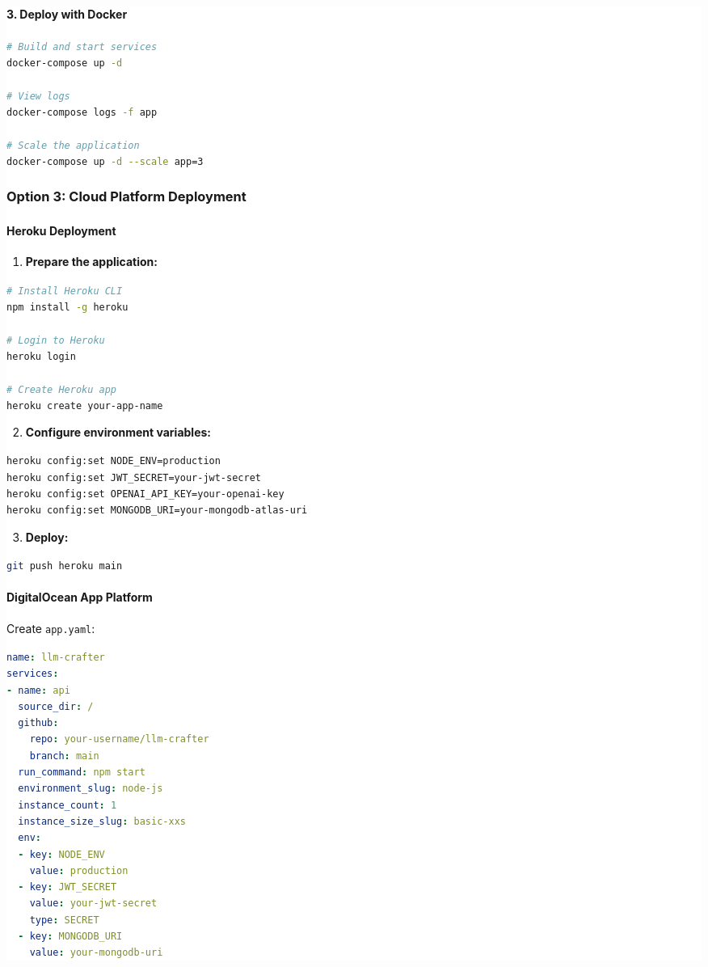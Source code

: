 #### 3. Deploy with Docker

```bash
# Build and start services
docker-compose up -d

# View logs
docker-compose logs -f app

# Scale the application
docker-compose up -d --scale app=3
```

### Option 3: Cloud Platform Deployment

#### Heroku Deployment

1. **Prepare the application:**

```bash
# Install Heroku CLI
npm install -g heroku

# Login to Heroku
heroku login

# Create Heroku app
heroku create your-app-name
```

2. **Configure environment variables:**

```bash
heroku config:set NODE_ENV=production
heroku config:set JWT_SECRET=your-jwt-secret
heroku config:set OPENAI_API_KEY=your-openai-key
heroku config:set MONGODB_URI=your-mongodb-atlas-uri
```

3. **Deploy:**

```bash
git push heroku main
```

#### DigitalOcean App Platform

Create `app.yaml`:

```yaml
name: llm-crafter
services:
- name: api
  source_dir: /
  github:
    repo: your-username/llm-crafter
    branch: main
  run_command: npm start
  environment_slug: node-js
  instance_count: 1
  instance_size_slug: basic-xxs
  env:
  - key: NODE_ENV
    value: production
  - key: JWT_SECRET
    value: your-jwt-secret
    type: SECRET
  - key: MONGODB_URI
    value: your-mongodb-uri
```